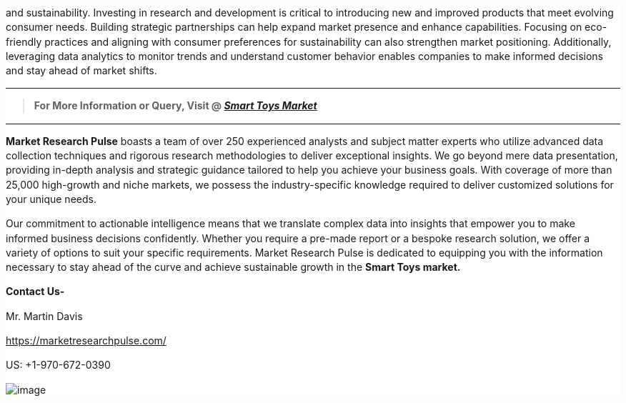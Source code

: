 and sustainability. Investing in research and development is critical to introducing new and improved products that meet evolving consumer needs. Building strategic partnerships can help expand market presence and enhance capabilities. Focusing on eco-friendly practices and aligning with consumer preferences for sustainability can also strengthen market positioning. Additionally, leveraging data analytics to monitor trends and understand customer behavior enables companies to make informed decisions and stay ahead of market shifts.</p><hr /><blockquote><p><strong>For More Information or Query, Visit @&nbsp;<em><a href="https://marketresearchpulse.com/report/59662/smart-toys-market?utm_source=Linkedin&utm_medium=052">Smart Toys Market</a></em></strong></p></blockquote><hr /><p><strong>Market Research Pulse</strong> boasts a team of over 250 experienced analysts and subject matter experts who utilize advanced data collection techniques and rigorous research methodologies to deliver exceptional insights. We go beyond mere data presentation, providing in-depth analysis and strategic guidance tailored to help you achieve your business goals. With coverage of more than 25,000 high-growth and niche markets, we possess the industry-specific knowledge required to deliver customized solutions for your unique needs.</p><p>Our commitment to actionable intelligence means that we translate complex data into insights that empower you to make informed business decisions confidently. Whether you require a pre-made report or a bespoke research solution, we offer a variety of options to suit your specific requirements. Market Research Pulse is dedicated to equipping you with the information necessary to stay ahead of the curve and achieve sustainable growth in the <strong>Smart Toys market.</strong></p><p><strong>Contact Us-</strong></p><p>Mr. Martin Davis</p><p>https://marketresearchpulse.com/</p><p>US: +1-970-672-0390</p>
![image](https://github.com/user-attachments/assets/95011b5c-c98d-4edc-a2b5-b5e924c082f5)
